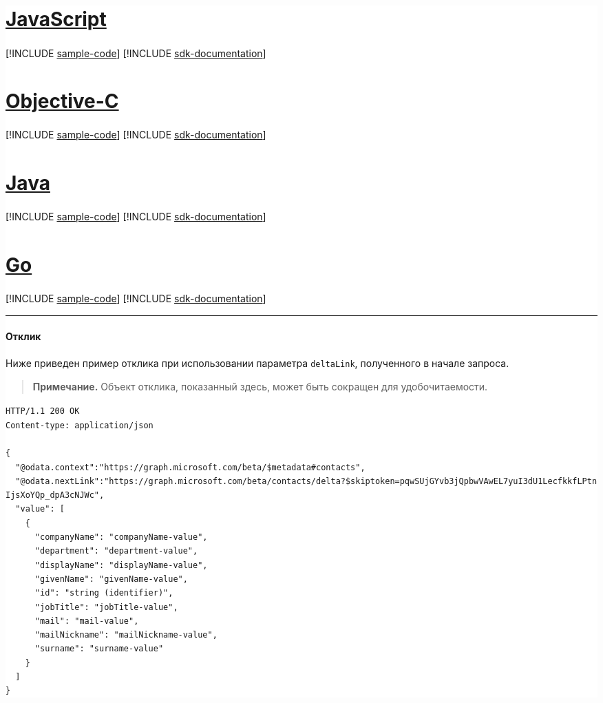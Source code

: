 # <a name="javascript"></a>[JavaScript](#tab/javascript)
[!INCLUDE [sample-code](../includes/snippets/javascript/orgcontact-delta-javascript-snippets.md)]
[!INCLUDE [sdk-documentation](../includes/snippets/snippets-sdk-documentation-link.md)]

# <a name="objective-c"></a>[Objective-C](#tab/objc)
[!INCLUDE [sample-code](../includes/snippets/objc/orgcontact-delta-objc-snippets.md)]
[!INCLUDE [sdk-documentation](../includes/snippets/snippets-sdk-documentation-link.md)]

# <a name="java"></a>[Java](#tab/java)
[!INCLUDE [sample-code](../includes/snippets/java/orgcontact-delta-java-snippets.md)]
[!INCLUDE [sdk-documentation](../includes/snippets/snippets-sdk-documentation-link.md)]

# <a name="go"></a>[Go](#tab/go)
[!INCLUDE [sample-code](../includes/snippets/go/orgcontact-delta-go-snippets.md)]
[!INCLUDE [sdk-documentation](../includes/snippets/snippets-sdk-documentation-link.md)]

---



#### <a name="response"></a>Отклик

Ниже приведен пример отклика при использовании параметра `deltaLink`, полученного в начале запроса.

>**Примечание.** Объект отклика, показанный здесь, может быть сокращен для удобочитаемости.



```http
HTTP/1.1 200 OK
Content-type: application/json

{
  "@odata.context":"https://graph.microsoft.com/beta/$metadata#contacts",
  "@odata.nextLink":"https://graph.microsoft.com/beta/contacts/delta?$skiptoken=pqwSUjGYvb3jQpbwVAwEL7yuI3dU1LecfkkfLPtnIjsXoYQp_dpA3cNJWc",
  "value": [
    {
      "companyName": "companyName-value",
      "department": "department-value",
      "displayName": "displayName-value",
      "givenName": "givenName-value",
      "id": "string (identifier)",
      "jobTitle": "jobTitle-value",
      "mail": "mail-value",
      "mailNickname": "mailNickname-value",
      "surname": "surname-value"
    }
  ]
}
```
